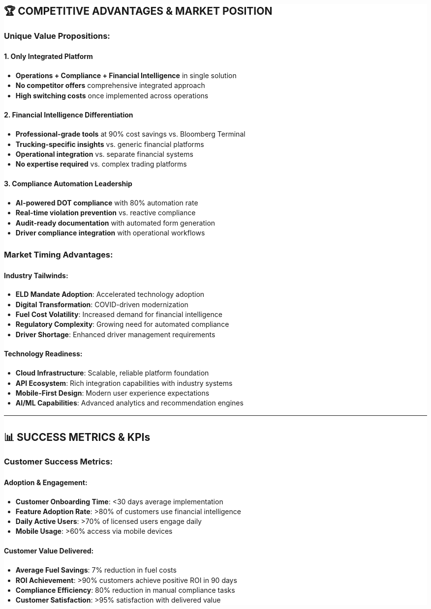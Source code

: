 
## 🏆 **COMPETITIVE ADVANTAGES & MARKET POSITION**

### **Unique Value Propositions:**

#### **1. Only Integrated Platform**
- **Operations + Compliance + Financial Intelligence** in single solution
- **No competitor offers** comprehensive integrated approach
- **High switching costs** once implemented across operations

#### **2. Financial Intelligence Differentiation**
- **Professional-grade tools** at 90% cost savings vs. Bloomberg Terminal
- **Trucking-specific insights** vs. generic financial platforms
- **Operational integration** vs. separate financial systems
- **No expertise required** vs. complex trading platforms

#### **3. Compliance Automation Leadership**
- **AI-powered DOT compliance** with 80% automation rate
- **Real-time violation prevention** vs. reactive compliance
- **Audit-ready documentation** with automated form generation
- **Driver compliance integration** with operational workflows

### **Market Timing Advantages:**

#### **Industry Tailwinds:**
- **ELD Mandate Adoption**: Accelerated technology adoption
- **Digital Transformation**: COVID-driven modernization
- **Fuel Cost Volatility**: Increased demand for financial intelligence
- **Regulatory Complexity**: Growing need for automated compliance
- **Driver Shortage**: Enhanced driver management requirements

#### **Technology Readiness:**
- **Cloud Infrastructure**: Scalable, reliable platform foundation
- **API Ecosystem**: Rich integration capabilities with industry systems
- **Mobile-First Design**: Modern user experience expectations
- **AI/ML Capabilities**: Advanced analytics and recommendation engines

---

## 📊 **SUCCESS METRICS & KPIs**

### **Customer Success Metrics:**

#### **Adoption & Engagement:**
- **Customer Onboarding Time**: <30 days average implementation
- **Feature Adoption Rate**: >80% of customers use financial intelligence
- **Daily Active Users**: >70% of licensed users engage daily
- **Mobile Usage**: >60% access via mobile devices

#### **Customer Value Delivered:**
- **Average Fuel Savings**: 7% reduction in fuel costs
- **ROI Achievement**: >90% customers achieve positive ROI in 90 days
- **Compliance Efficiency**: 80% reduction in manual compliance tasks
- **Customer Satisfaction**: >95% satisfaction with delivered value
